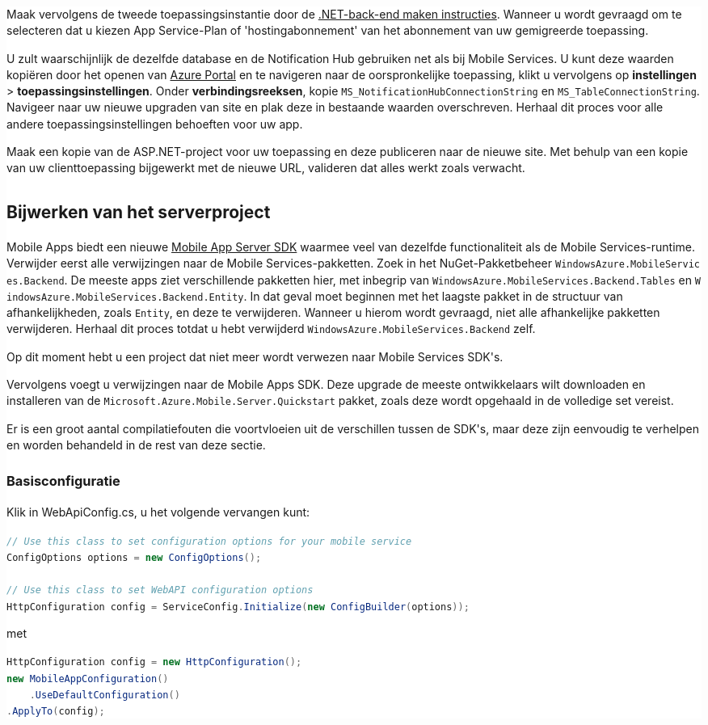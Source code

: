 Maak vervolgens de tweede toepassingsinstantie door de [.NET-back-end maken instructies](app-service-mobile-dotnet-backend-how-to-use-server-sdk.md#create-app). Wanneer u wordt gevraagd om te selecteren dat u kiezen App Service-Plan of 'hostingabonnement' van het abonnement van uw gemigreerde toepassing.

U zult waarschijnlijk de dezelfde database en de Notification Hub gebruiken net als bij Mobile Services. U kunt deze waarden kopiëren door het openen van [Azure Portal] en te navigeren naar de oorspronkelijke toepassing, klikt u vervolgens op **instellingen** > **toepassingsinstellingen**. Onder **verbindingsreeksen**, kopie `MS_NotificationHubConnectionString` en `MS_TableConnectionString`. Navigeer naar uw nieuwe upgraden van site en plak deze in bestaande waarden overschreven. Herhaal dit proces voor alle andere toepassingsinstellingen behoeften voor uw app.

Maak een kopie van de ASP.NET-project voor uw toepassing en deze publiceren naar de nieuwe site. Met behulp van een kopie van uw clienttoepassing bijgewerkt met de nieuwe URL, valideren dat alles werkt zoals verwacht.

## <a name="updating-the-server-project"></a>Bijwerken van het serverproject
Mobile Apps biedt een nieuwe [Mobile App Server SDK] waarmee veel van dezelfde functionaliteit als de Mobile Services-runtime. Verwijder eerst alle verwijzingen naar de Mobile Services-pakketten. Zoek in het NuGet-Pakketbeheer `WindowsAzure.MobileServices.Backend`. De meeste apps ziet verschillende pakketten hier, met inbegrip van `WindowsAzure.MobileServices.Backend.Tables` en `WindowsAzure.MobileServices.Backend.Entity`. In dat geval moet beginnen met het laagste pakket in de structuur van afhankelijkheden, zoals `Entity`, en deze te verwijderen. Wanneer u hierom wordt gevraagd, niet alle afhankelijke pakketten verwijderen. Herhaal dit proces totdat u hebt verwijderd `WindowsAzure.MobileServices.Backend` zelf.

Op dit moment hebt u een project dat niet meer wordt verwezen naar Mobile Services SDK's.

Vervolgens voegt u verwijzingen naar de Mobile Apps SDK. Deze upgrade de meeste ontwikkelaars wilt downloaden en installeren van de `Microsoft.Azure.Mobile.Server.Quickstart` pakket, zoals deze wordt opgehaald in de volledige set vereist.

Er is een groot aantal compilatiefouten die voortvloeien uit de verschillen tussen de SDK's, maar deze zijn eenvoudig te verhelpen en worden behandeld in de rest van deze sectie.

### <a name="base-configuration"></a>Basisconfiguratie
Klik in WebApiConfig.cs, u het volgende vervangen kunt:

```csharp
// Use this class to set configuration options for your mobile service
ConfigOptions options = new ConfigOptions();

// Use this class to set WebAPI configuration options
HttpConfiguration config = ServiceConfig.Initialize(new ConfigBuilder(options));
```

met

```csharp
HttpConfiguration config = new HttpConfiguration();
new MobileAppConfiguration()
    .UseDefaultConfiguration()
.ApplyTo(config);

```


[Azure Portal]: https://portal.azure.com/
[Wat zijn mobiele apps?]: app-service-mobile-value-prop.md
[Mobile App Server SDK]: https://www.nuget.org/packages/microsoft.azure.mobile.server
[Add authentication to your mobile app]: app-service-mobile-xamarin-ios-get-started-users.md
[Azure Scheduler]: /azure/scheduler/
[Web Job]: https://github.com/Azure/azure-webjobs-sdk/wiki
[Het gebruik van de server .NET-SDK]: app-service-mobile-dotnet-backend-how-to-use-server-sdk.md
[prijzen van App Service]: https://azure.microsoft.com/pricing/details/app-service/
[Overzicht van de .NET server SDK]: app-service-mobile-dotnet-backend-how-to-use-server-sdk.md